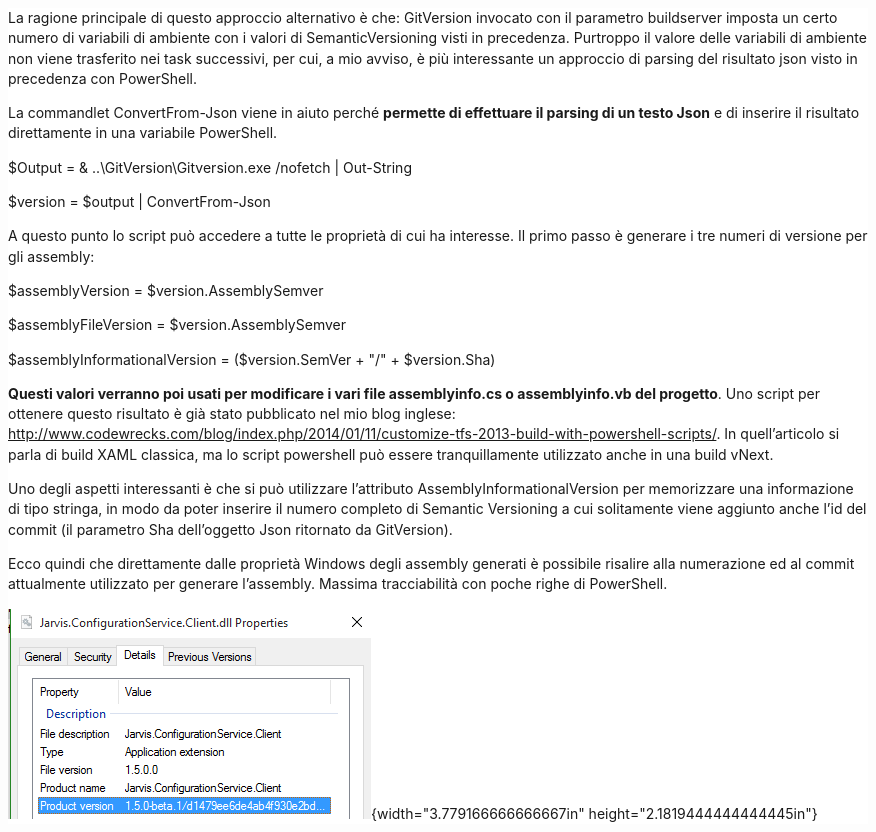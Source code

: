 La ragione principale di questo approccio alternativo è che: GitVersion
invocato con il parametro buildserver imposta un certo numero di
variabili di ambiente con i valori di SemanticVersioning visti in
precedenza. Purtroppo il valore delle variabili di ambiente non viene
trasferito nei task successivi, per cui, a mio avviso, è più
interessante un approccio di parsing del risultato json visto in
precedenza con PowerShell.

La commandlet ConvertFrom-Json viene in aiuto perché **permette di
effettuare il parsing di un testo Json** e di inserire il risultato
direttamente in una variabile PowerShell.

\$Output = & ..\\GitVersion\\Gitversion.exe /nofetch | Out-String

\$version = \$output | ConvertFrom-Json

A questo punto lo script può accedere a tutte le proprietà di cui ha
interesse. Il primo passo è generare i tre numeri di versione per gli
assembly:

\$assemblyVersion = \$version.AssemblySemver

\$assemblyFileVersion = \$version.AssemblySemver

\$assemblyInformationalVersion = (\$version.SemVer + "/" +
\$version.Sha)

**Questi valori verranno poi usati per modificare i vari file
assemblyinfo.cs o assemblyinfo.vb del progetto**. Uno script per
ottenere questo risultato è già stato pubblicato nel mio blog inglese:
<http://www.codewrecks.com/blog/index.php/2014/01/11/customize-tfs-2013-build-with-powershell-scripts/>.
In quell’articolo si parla di build XAML classica, ma lo script
powershell può essere tranquillamente utilizzato anche in una build
vNext.

Uno degli aspetti interessanti è che si può utilizzare l’attributo
AssemblyInformationalVersion per memorizzare una informazione di tipo
stringa, in modo da poter inserire il numero completo di Semantic
Versioning a cui solitamente viene aggiunto anche l’id del commit (il
parametro Sha dell’oggetto Json ritornato da GitVersion).

Ecco quindi che direttamente dalle proprietà Windows degli assembly
generati è possibile risalire alla numerazione ed al commit attualmente
utilizzato per generare l’assembly. Massima tracciabilità con poche
righe di PowerShell.

![](./img//media/image1.png){width="3.779166666666667in"
height="2.1819444444444445in"}
